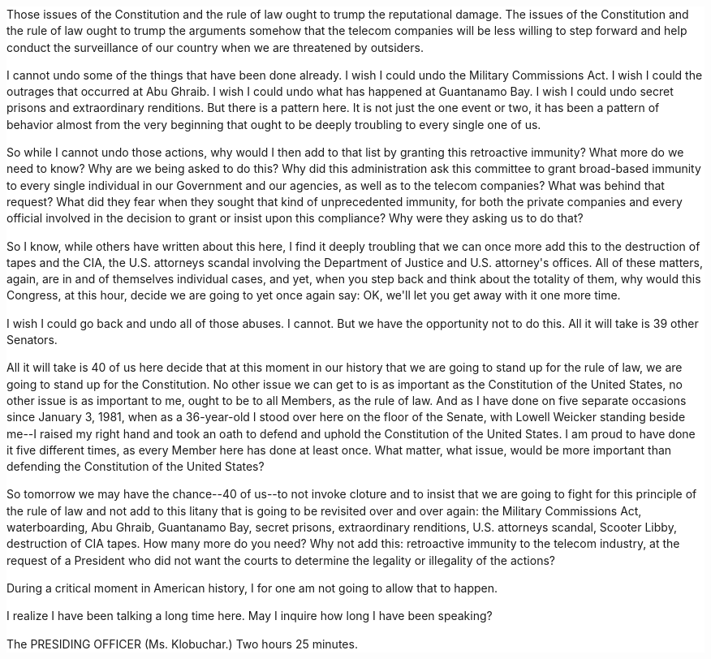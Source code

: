 Those issues of the Constitution and the rule of law ought to trump 
the reputational damage. The issues of the Constitution and the rule of 
law ought to trump the arguments somehow that the telecom companies 
will be less willing to step forward and help conduct the surveillance 
of our country when we are threatened by outsiders.

I cannot undo some of the things that have been done already. I wish 
I could undo the Military Commissions Act. I wish I could the outrages 
that occurred at Abu Ghraib. I wish I could undo what has happened at 
Guantanamo Bay. I wish I could undo secret prisons and extraordinary 
renditions. But there is a pattern here. It is not just the one event 
or two, it has been a pattern of behavior almost from the very 
beginning that ought to be deeply troubling to every single one of us.

So while I cannot undo those actions, why would I then add to that 
list by granting this retroactive immunity? What more do we need to 
know? Why are we being asked to do this? Why did this administration 
ask this committee to grant broad-based immunity to every single 
individual in our Government and our agencies, as well as to the 
telecom companies? What was behind that request? What did they fear 
when they sought that kind of unprecedented immunity, for both the 
private companies and every official involved in the decision to grant 
or insist upon this compliance? Why were they asking us to do that?

So I know, while others have written about this here, I find it 
deeply troubling that we can once more add this to the destruction of 
tapes and the CIA, the U.S. attorneys scandal involving the Department 
of Justice and U.S. attorney's offices. All of these matters, again, 
are in and of themselves individual cases, and yet, when you step back 
and think about the totality of them, why would this Congress, at this 
hour, decide we are going to yet once again say: OK, we'll let you get 
away with it one more time.

I wish I could go back and undo all of those abuses. I cannot. But we 
have the opportunity not to do this. All it will take is 39 other 
Senators.

All it will take is 40 of us here decide that at this moment in our 
history that we are going to stand up for the rule of law, we are going 
to stand up for the Constitution. No other issue we can get to is as 
important as the Constitution of the United States, no other issue is 
as important to me, ought to be to all Members, as the rule of law. And 
as I have done on five separate occasions since January 3, 1981, when 
as a 36-year-old I stood over here on the floor of the Senate, with 
Lowell Weicker standing beside me--I raised my right hand and took an 
oath to defend and uphold the Constitution of the United States. I am 
proud to have done it five different times, as every Member here has 
done at least once. What matter, what issue, would be more important 
than defending the Constitution of the United States?

So tomorrow we may have the chance--40 of us--to not invoke cloture 
and to insist that we are going to fight for this principle of the rule 
of law and not add to this litany that is going to be revisited over 
and over again: the Military Commissions Act, waterboarding, Abu 
Ghraib, Guantanamo Bay, secret prisons, extraordinary renditions, U.S. 
attorneys scandal, Scooter Libby, destruction of CIA tapes. How many 
more do you need? Why not add this: retroactive immunity to the telecom 
industry, at the request of a President who did not want the courts to 
determine the legality or illegality of the actions?

During a critical moment in American history, I for one am not going 
to allow that to happen.

I realize I have been talking a long time here. May I inquire how 
long I have been speaking?

The PRESIDING OFFICER (Ms. Klobuchar.) Two hours 25 minutes.